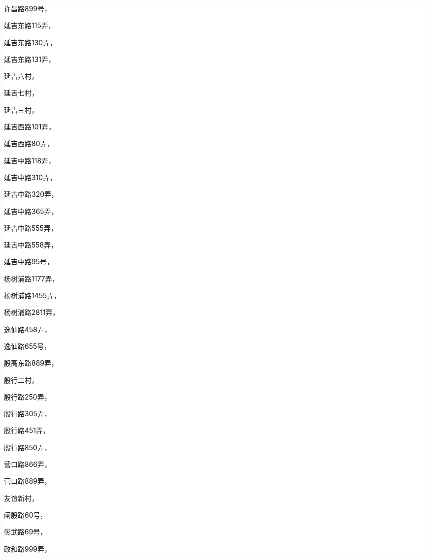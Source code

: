 许昌路899号，

延吉东路115弄，

延吉东路130弄，

延吉东路131弄，

延吉六村，

延吉七村，

延吉三村，

延吉西路101弄，

延吉西路80弄，

延吉中路118弄，

延吉中路310弄，

延吉中路320弄，

延吉中路365弄，

延吉中路555弄，

延吉中路558弄，

延吉中路95号，

杨树浦路1177弄，

杨树浦路1455弄，

杨树浦路2811弄，

逸仙路458弄，

逸仙路655号，

殷高东路889弄，

殷行二村，

殷行路250弄，

殷行路305弄，

殷行路451弄，

殷行路850弄，

营口路866弄，

营口路889弄，

友谊新村，

闸殷路60号，

彰武路69号，

政和路999弄，
